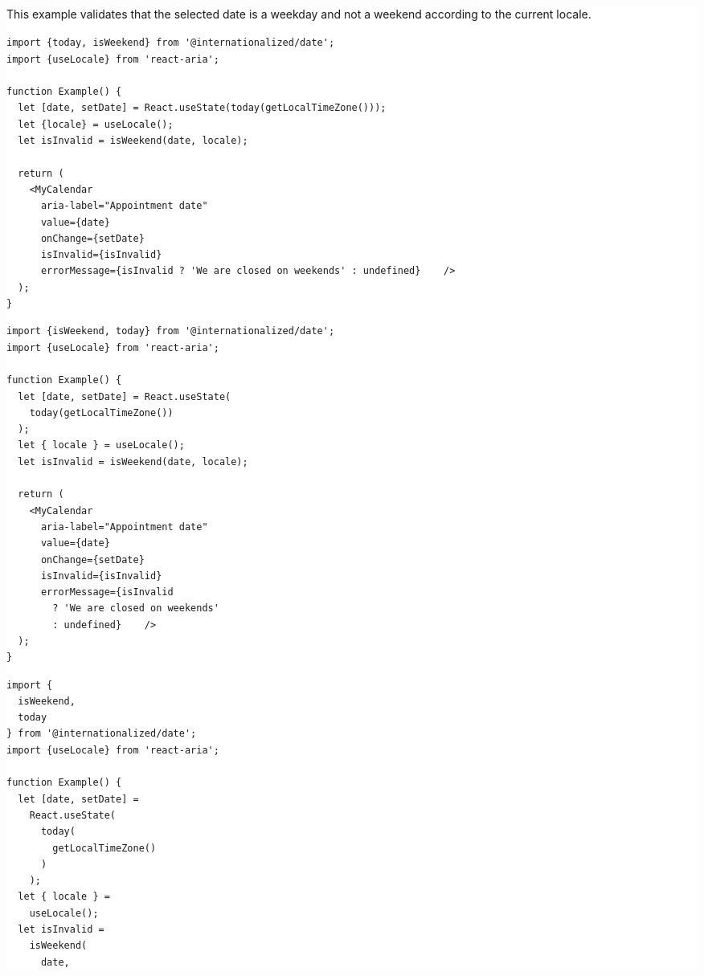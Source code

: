 This example validates that the selected date is a weekday and not a weekend according to the current locale.

```
import {today, isWeekend} from '@internationalized/date';
import {useLocale} from 'react-aria';

function Example() {
  let [date, setDate] = React.useState(today(getLocalTimeZone()));
  let {locale} = useLocale();
  let isInvalid = isWeekend(date, locale);

  return (
    <MyCalendar
      aria-label="Appointment date"
      value={date}
      onChange={setDate}
      isInvalid={isInvalid}
      errorMessage={isInvalid ? 'We are closed on weekends' : undefined}    />
  );
}
```

```
import {isWeekend, today} from '@internationalized/date';
import {useLocale} from 'react-aria';

function Example() {
  let [date, setDate] = React.useState(
    today(getLocalTimeZone())
  );
  let { locale } = useLocale();
  let isInvalid = isWeekend(date, locale);

  return (
    <MyCalendar
      aria-label="Appointment date"
      value={date}
      onChange={setDate}
      isInvalid={isInvalid}
      errorMessage={isInvalid
        ? 'We are closed on weekends'
        : undefined}    />
  );
}
```

```
import {
  isWeekend,
  today
} from '@internationalized/date';
import {useLocale} from 'react-aria';

function Example() {
  let [date, setDate] =
    React.useState(
      today(
        getLocalTimeZone()
      )
    );
  let { locale } =
    useLocale();
  let isInvalid =
    isWeekend(
      date,
```